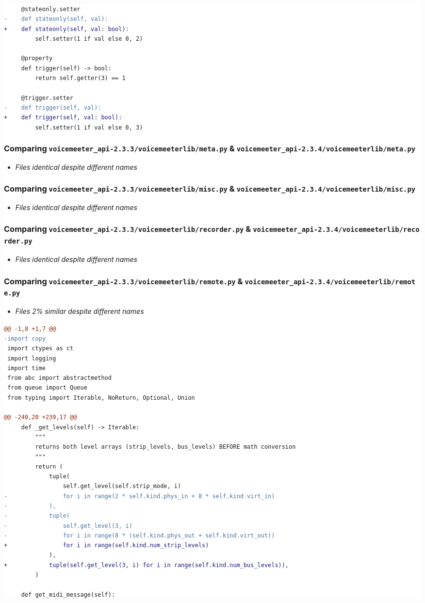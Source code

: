```diff
     @stateonly.setter
-    def stateonly(self, val):
+    def stateonly(self, val: bool):
         self.setter(1 if val else 0, 2)
 
     @property
     def trigger(self) -> bool:
         return self.getter(3) == 1
 
     @trigger.setter
-    def trigger(self, val):
+    def trigger(self, val: bool):
         self.setter(1 if val else 0, 3)
```

### Comparing `voicemeeter_api-2.3.3/voicemeeterlib/meta.py` & `voicemeeter_api-2.3.4/voicemeeterlib/meta.py`

 * *Files identical despite different names*

### Comparing `voicemeeter_api-2.3.3/voicemeeterlib/misc.py` & `voicemeeter_api-2.3.4/voicemeeterlib/misc.py`

 * *Files identical despite different names*

### Comparing `voicemeeter_api-2.3.3/voicemeeterlib/recorder.py` & `voicemeeter_api-2.3.4/voicemeeterlib/recorder.py`

 * *Files identical despite different names*

### Comparing `voicemeeter_api-2.3.3/voicemeeterlib/remote.py` & `voicemeeter_api-2.3.4/voicemeeterlib/remote.py`

 * *Files 2% similar despite different names*

```diff
@@ -1,8 +1,7 @@
-import copy
 import ctypes as ct
 import logging
 import time
 from abc import abstractmethod
 from queue import Queue
 from typing import Iterable, NoReturn, Optional, Union
 
@@ -240,20 +239,17 @@
     def _get_levels(self) -> Iterable:
         """
         returns both level arrays (strip_levels, bus_levels) BEFORE math conversion
         """
         return (
             tuple(
                 self.get_level(self.strip_mode, i)
-                for i in range(2 * self.kind.phys_in + 8 * self.kind.virt_in)
-            ),
-            tuple(
-                self.get_level(3, i)
-                for i in range(8 * (self.kind.phys_out + self.kind.virt_out))
+                for i in range(self.kind.num_strip_levels)
             ),
+            tuple(self.get_level(3, i) for i in range(self.kind.num_bus_levels)),
         )
 
     def get_midi_message(self):
```